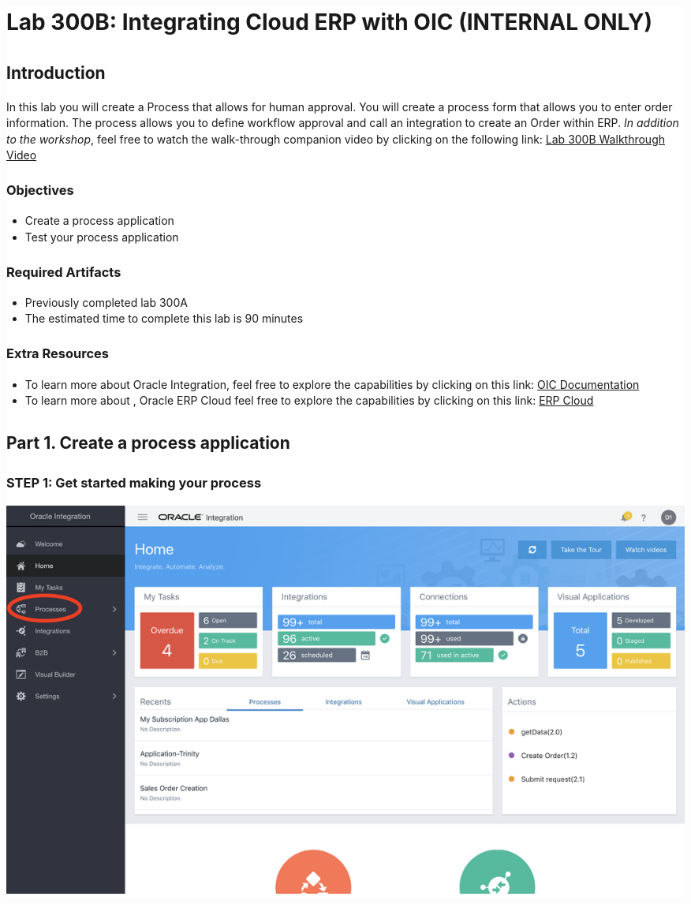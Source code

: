# Lab 300B: Integrating Cloud ERP with OIC (INTERNAL ONLY)



## Introduction
In this lab you will create a Process that allows for human approval. You will create a process form that allows you to enter order information. The process allows you to define workflow approval and call an integration to create an Order within ERP. *In addition to the workshop*, feel free to watch the walk-through companion video by clicking on the following link:
[Lab 300B Walkthrough Video](https://otube.oracle.com/media/PaaS+for+SaaS+-+Lab+300BA+OIC/0_755atwhx)

### Objectives
-   Create a process application
-   Test your process application


### Required Artifacts
-   Previously completed lab 300A
-   The estimated time to complete this lab is 90 minutes

### Extra Resources
-   To learn more about Oracle Integration, feel free to explore the capabilities by clicking on this link: [OIC Documentation](https://docs.oracle.com/en/cloud/paas/integration-cloud/index.html)
-   To learn more about , Oracle ERP Cloud feel free to explore the capabilities by clicking on this link: [ERP Cloud](https://go.oracle.com/LP=85331?elqCampaignId=48423&src1=ad:pas:go:dg:erp&src2=wwmk160606p00030c0001&SC=sckw=WWMK160606P00030C0001&mkwid=%7cpmt%7ce%7cpdv%7cc%7c&GOOGLE&oracle+erp+cloud&Cj0KCQjw7qn1BRDqARIsAKMbHDaSJX4r2woRQrLHIFTCk3imWrf6ORbhp3f1czxUvvxVTsz8Votd7TQaAhggEALw_wcB&gclid=Cj0KCQjw7qn1BRDqARIsAKMbHDaSJX4r2woRQrLHIFTCk3imWrf6ORbhp3f1czxUvvxVTsz8Votd7TQaAhggEALw_wcB&gclsrc=aw.ds)

## Part 1. Create a process application

### **STEP 1**: Get started making your process

![](./images/1.png " ")
